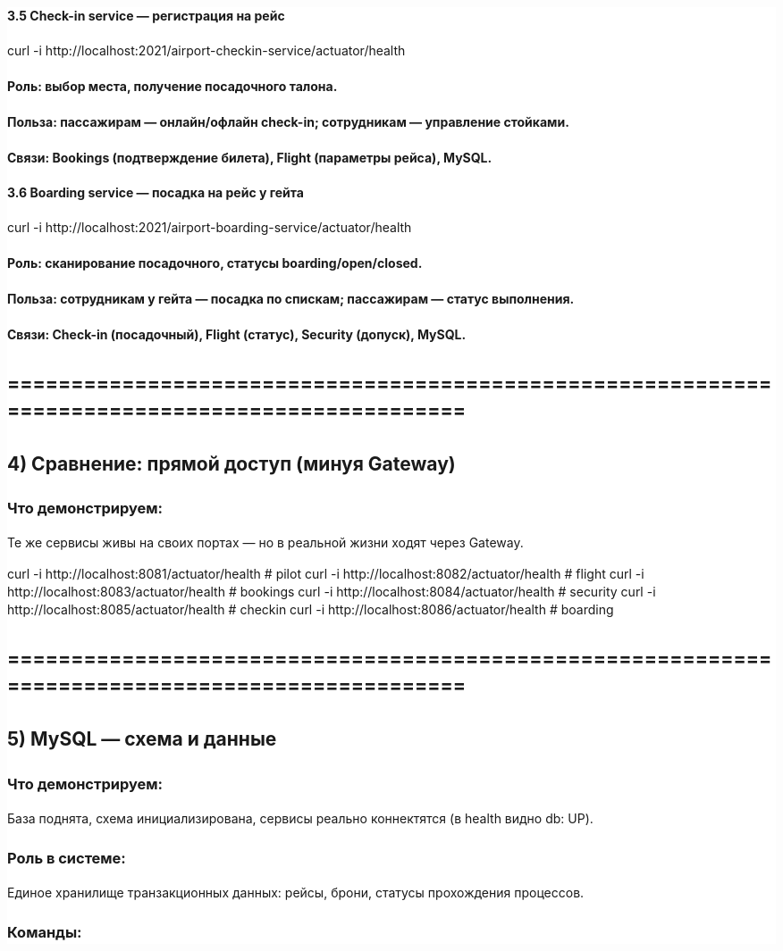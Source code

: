 #### 3.5 Check-in service — регистрация на рейс
curl -i http://localhost:2021/airport-checkin-service/actuator/health
#### Роль: выбор места, получение посадочного талона.
#### Польза: пассажирам — онлайн/офлайн check-in; сотрудникам — управление стойками.
#### Связи: Bookings (подтверждение билета), Flight (параметры рейса), MySQL.

#### 3.6 Boarding service — посадка на рейс у гейта
curl -i http://localhost:2021/airport-boarding-service/actuator/health
#### Роль: сканирование посадочного, статусы boarding/open/closed.
#### Польза: сотрудникам у гейта — посадка по спискам; пассажирам — статус выполнения.
#### Связи: Check-in (посадочный), Flight (статус), Security (допуск), MySQL.

## ================================================================================================

## 4) Сравнение: прямой доступ (минуя Gateway)

### Что демонстрируем:

Те же сервисы живы на своих портах — но в реальной жизни ходят через Gateway.

curl -i http://localhost:8081/actuator/health  # pilot
curl -i http://localhost:8082/actuator/health  # flight
curl -i http://localhost:8083/actuator/health  # bookings
curl -i http://localhost:8084/actuator/health  # security
curl -i http://localhost:8085/actuator/health  # checkin
curl -i http://localhost:8086/actuator/health  # boarding

## ================================================================================================

## 5) MySQL — схема и данные

### Что демонстрируем:

База поднята, схема инициализирована, сервисы реально коннектятся (в health видно db: UP).

### Роль в системе:

Единое хранилище транзакционных данных: рейсы, брони, статусы прохождения процессов.

### Команды:
